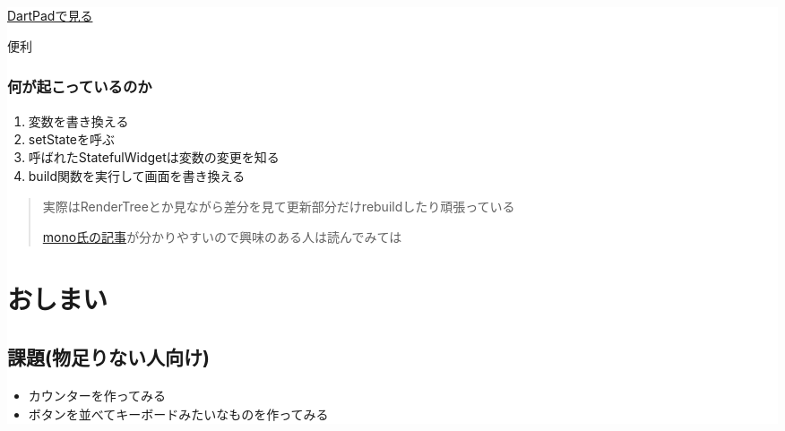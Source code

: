 [DartPadで見る](https://dartpad.dev/8ff92d28843bb234e4c3c058b9c4e706)

便利

### 何が起こっているのか

1. 変数を書き換える
2. setStateを呼ぶ
3. 呼ばれたStatefulWidgetは変数の変更を知る
4. build関数を実行して画面を書き換える

> 実際はRenderTreeとか見ながら差分を見て更新部分だけrebuildしたり頑張っている
> 
> [mono氏の記事](https://medium.com/flutter-jp/dive-into-flutter-4add38741d07)が分かりやすいので興味のある人は読んでみては

# おしまい

## 課題(物足りない人向け)

* カウンターを作ってみる
* ボタンを並べてキーボードみたいなものを作ってみる